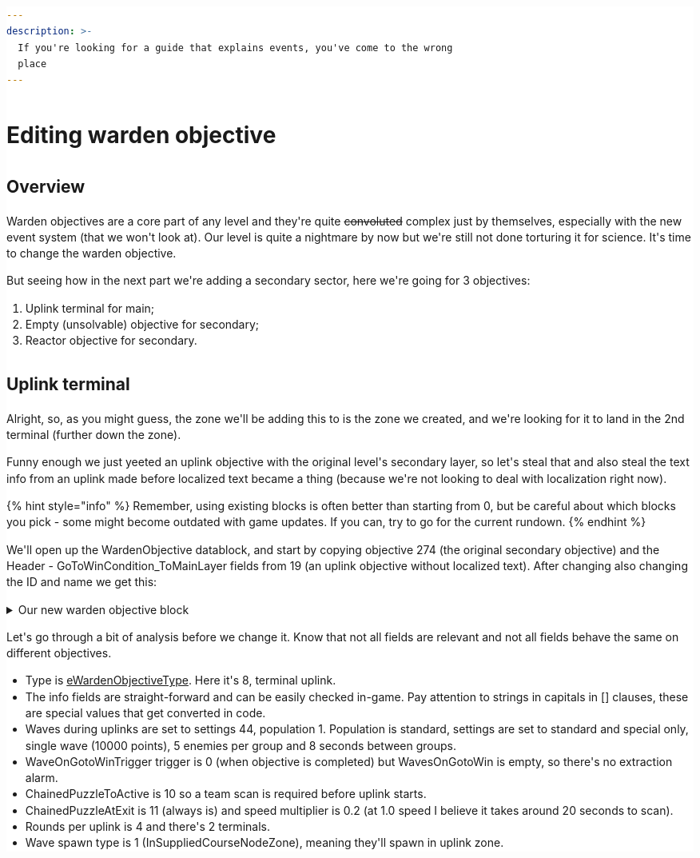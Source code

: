 ```yaml
---
description: >-
  If you're looking for a guide that explains events, you've come to the wrong
  place
---
```


# Editing warden objective

## Overview

Warden objectives are a core part of any level and they're quite ~~convoluted~~ complex just by themselves, especially with the new event system (that we won't look at). Our level is quite a nightmare by now but we're still not done torturing it for science. It's time to change the warden objective.

But seeing how in the next part we're adding a secondary sector, here we're going for 3 objectives:

1. Uplink terminal for main;
2. Empty (unsolvable) objective for secondary;
3. Reactor objective for secondary.

## Uplink terminal

Alright, so, as you might guess, the zone we'll be adding this to is the zone we created, and we're looking for it to land in the 2nd terminal (further down the zone).

Funny enough we just yeeted an uplink objective with the original level's secondary layer, so let's steal that and also steal the text info from an uplink made before localized text became a thing (because we're not looking to deal with localization right now).

{% hint style="info" %}
Remember, using existing blocks is often better than starting from 0, but be careful about which blocks you pick - some might become outdated with game updates. If you can, try to go for the current rundown.
{% endhint %}

We'll open up the WardenObjective datablock, and start by copying objective 274 (the original secondary objective) and the Header - GoToWinCondition\_ToMainLayer fields from 19 (an uplink objective without localized text). After changing also changing the ID and name we get this:

<details><summary>Our new warden objective block</summary></details>

Let's go through a bit of analysis before we change it. Know that not all fields are relevant and not all fields behave the same on different objectives.

* Type is [eWardenObjectiveType](../../reference/enum-types.md#ewardenobjectivetype). Here it's 8, terminal uplink.
* The info fields are straight-forward and can be easily checked in-game. Pay attention to strings in capitals in \[] clauses, these are special values that get converted in code.
* Waves during uplinks are set to settings 44, population 1. Population is standard, settings are set to standard and special only, single wave (10000 points), 5 enemies per group and 8 seconds between groups.
* WaveOnGotoWinTrigger trigger is 0 (when objective is completed) but WavesOnGotoWin is empty, so there's no extraction alarm.
* ChainedPuzzleToActive is 10 so a team scan is required before uplink starts.
* ChainedPuzzleAtExit is 11 (always is) and speed multiplier is 0.2 (at 1.0 speed I believe it takes around 20 seconds to scan).
* Rounds per uplink is 4 and there's 2 terminals.
* Wave spawn type is 1 (InSuppliedCourseNodeZone), meaning they'll spawn in uplink zone.
